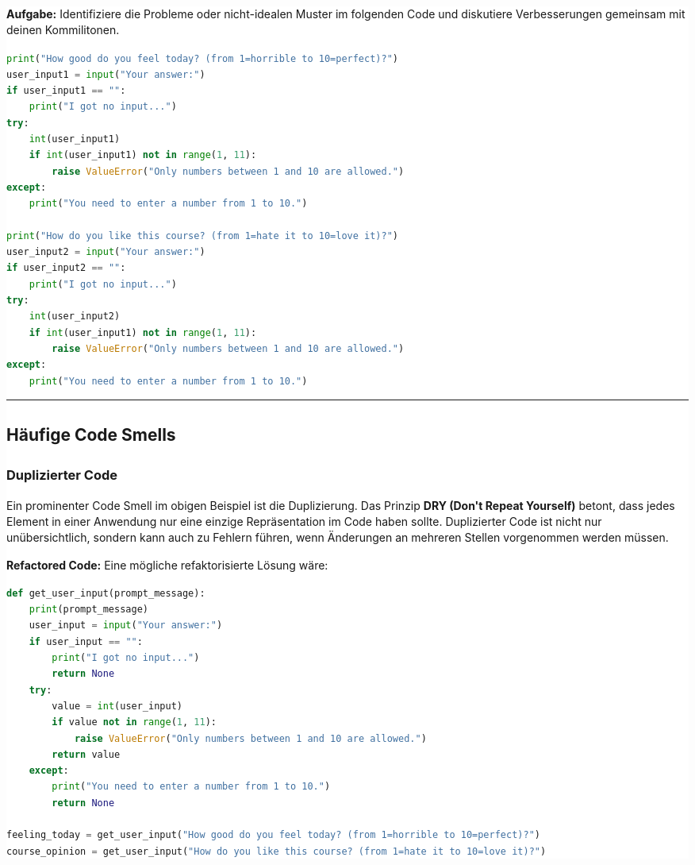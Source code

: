 **Aufgabe:** Identifiziere die Probleme oder nicht-idealen Muster im folgenden Code und diskutiere Verbesserungen gemeinsam mit deinen Kommilitonen.

```python
print("How good do you feel today? (from 1=horrible to 10=perfect)?")
user_input1 = input("Your answer:")
if user_input1 == "":
    print("I got no input...")
try:
    int(user_input1)
    if int(user_input1) not in range(1, 11):
        raise ValueError("Only numbers between 1 and 10 are allowed.")
except:
    print("You need to enter a number from 1 to 10.")

print("How do you like this course? (from 1=hate it to 10=love it)?")
user_input2 = input("Your answer:")
if user_input2 == "":
    print("I got no input...")
try:
    int(user_input2)
    if int(user_input1) not in range(1, 11):
        raise ValueError("Only numbers between 1 and 10 are allowed.")
except:
    print("You need to enter a number from 1 to 10.")
```

---

## **Häufige Code Smells**

### **Duplizierter Code**

   Ein prominenter Code Smell im obigen Beispiel ist die Duplizierung. Das Prinzip **DRY (Don't Repeat Yourself)** betont, dass jedes Element in einer Anwendung nur eine einzige Repräsentation im Code haben sollte. Duplizierter Code ist nicht nur unübersichtlich, sondern kann auch zu Fehlern führen, wenn Änderungen an mehreren Stellen vorgenommen werden müssen.

**Refactored Code:**
Eine mögliche refaktorisierte Lösung wäre:

```python
def get_user_input(prompt_message):
    print(prompt_message)
    user_input = input("Your answer:")
    if user_input == "":
        print("I got no input...")
        return None
    try:
        value = int(user_input)
        if value not in range(1, 11):
            raise ValueError("Only numbers between 1 and 10 are allowed.")
        return value
    except:
        print("You need to enter a number from 1 to 10.")
        return None

feeling_today = get_user_input("How good do you feel today? (from 1=horrible to 10=perfect)?")
course_opinion = get_user_input("How do you like this course? (from 1=hate it to 10=love it)?")
```
